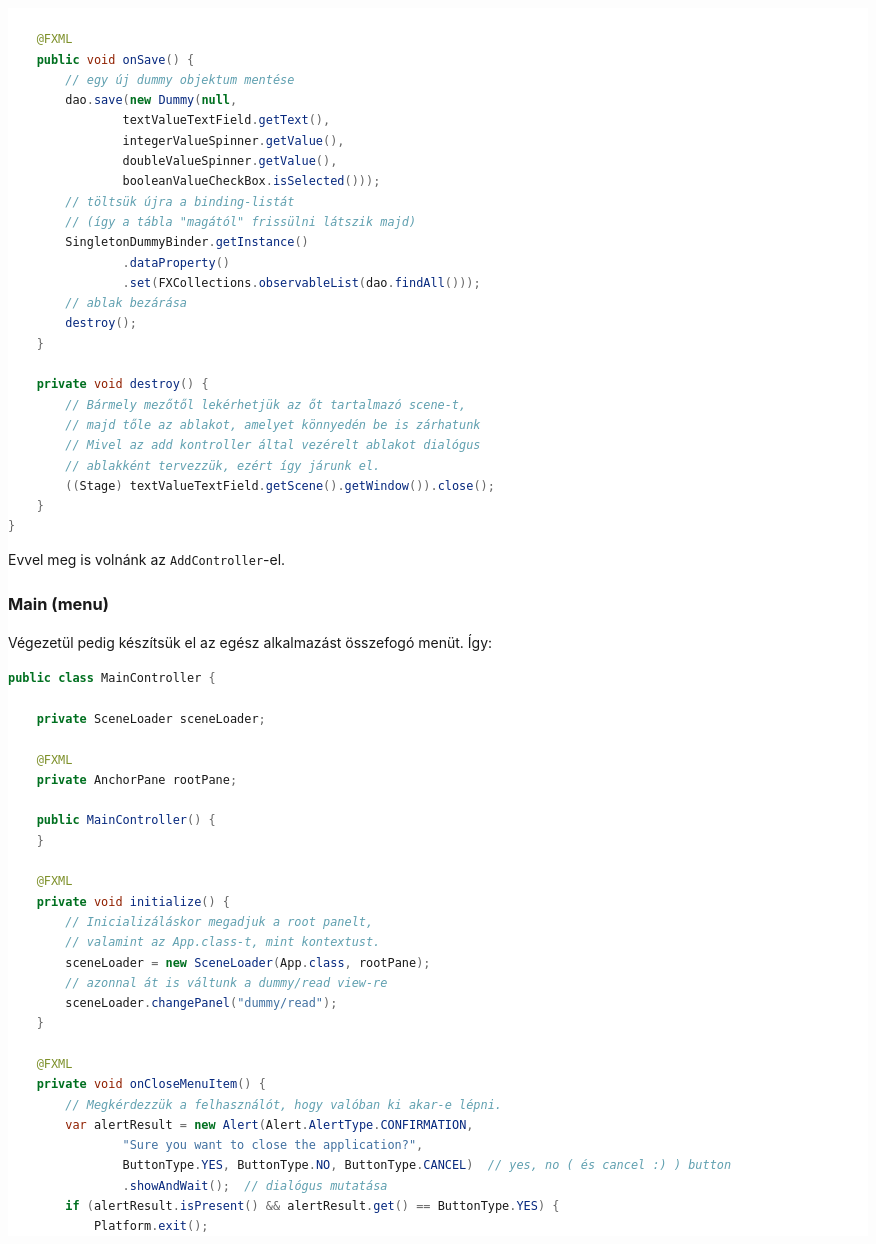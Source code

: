 ```java

    @FXML
    public void onSave() {
        // egy új dummy objektum mentése
        dao.save(new Dummy(null,
                textValueTextField.getText(),
                integerValueSpinner.getValue(),
                doubleValueSpinner.getValue(),
                booleanValueCheckBox.isSelected()));
        // töltsük újra a binding-listát
        // (így a tábla "magától" frissülni látszik majd)
        SingletonDummyBinder.getInstance()
                .dataProperty()
                .set(FXCollections.observableList(dao.findAll()));
        // ablak bezárása
        destroy();
    }

    private void destroy() {
        // Bármely mezőtől lekérhetjük az őt tartalmazó scene-t,
        // majd tőle az ablakot, amelyet könnyedén be is zárhatunk
        // Mivel az add kontroller által vezérelt ablakot dialógus
        // ablakként tervezzük, ezért így járunk el.
        ((Stage) textValueTextField.getScene().getWindow()).close();
    }
}
```

Evvel meg is volnánk az `AddController`-el.

### Main (menu)

Végezetül pedig készítsük el az egész alkalmazást összefogó menüt. Így:

```java
public class MainController {

    private SceneLoader sceneLoader;

    @FXML
    private AnchorPane rootPane;

    public MainController() {
    }

    @FXML
    private void initialize() {
        // Inicializáláskor megadjuk a root panelt,
        // valamint az App.class-t, mint kontextust.
        sceneLoader = new SceneLoader(App.class, rootPane);
        // azonnal át is váltunk a dummy/read view-re
        sceneLoader.changePanel("dummy/read");
    }

    @FXML
    private void onCloseMenuItem() {
        // Megkérdezzük a felhasználót, hogy valóban ki akar-e lépni.
        var alertResult = new Alert(Alert.AlertType.CONFIRMATION,
                "Sure you want to close the application?",
                ButtonType.YES, ButtonType.NO, ButtonType.CANCEL)  // yes, no ( és cancel :) ) button
                .showAndWait();  // dialógus mutatása
        if (alertResult.isPresent() && alertResult.get() == ButtonType.YES) {
            Platform.exit();
```